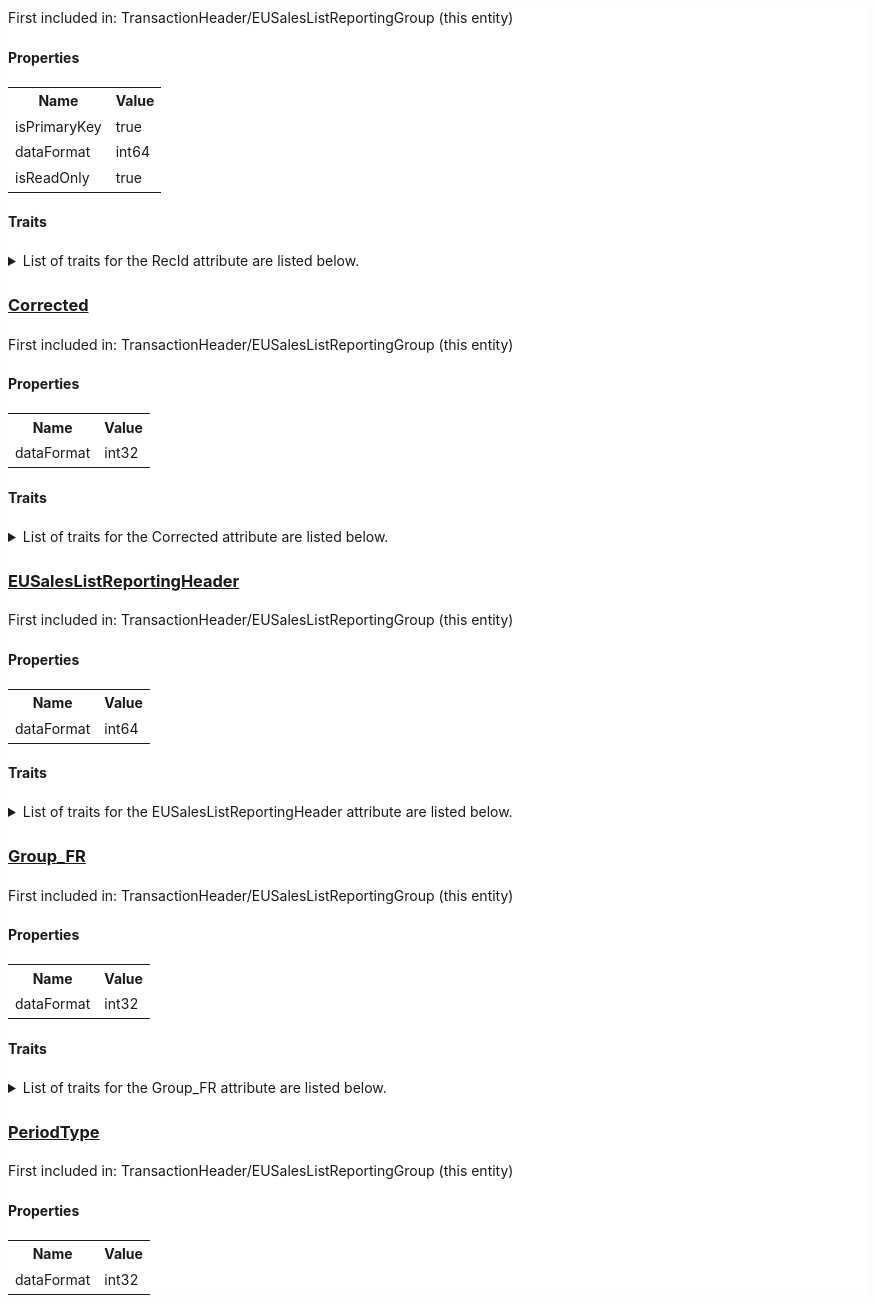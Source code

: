 First included in: TransactionHeader/EUSalesListReportingGroup (this entity)  

#### Properties

<table><tr><th>Name</th><th>Value</th></tr><tr><td>isPrimaryKey</td><td>true</td></tr><tr><td>dataFormat</td><td>int64</td></tr><tr><td>isReadOnly</td><td>true</td></tr></table>

#### Traits

<details><summary>List of traits for the RecId attribute are listed below.</summary></details>

### <a href=#Corrected name="Corrected">Corrected</a>

First included in: TransactionHeader/EUSalesListReportingGroup (this entity)  

#### Properties

<table><tr><th>Name</th><th>Value</th></tr><tr><td>dataFormat</td><td>int32</td></tr></table>

#### Traits

<details><summary>List of traits for the Corrected attribute are listed below.</summary></details>

### <a href=#EUSalesListReportingHeader name="EUSalesListReportingHeader">EUSalesListReportingHeader</a>

First included in: TransactionHeader/EUSalesListReportingGroup (this entity)  

#### Properties

<table><tr><th>Name</th><th>Value</th></tr><tr><td>dataFormat</td><td>int64</td></tr></table>

#### Traits

<details><summary>List of traits for the EUSalesListReportingHeader attribute are listed below.</summary></details>

### <a href=#Group_FR name="Group_FR">Group_FR</a>

First included in: TransactionHeader/EUSalesListReportingGroup (this entity)  

#### Properties

<table><tr><th>Name</th><th>Value</th></tr><tr><td>dataFormat</td><td>int32</td></tr></table>

#### Traits

<details><summary>List of traits for the Group_FR attribute are listed below.</summary></details>

### <a href=#PeriodType name="PeriodType">PeriodType</a>

First included in: TransactionHeader/EUSalesListReportingGroup (this entity)  

#### Properties

<table><tr><th>Name</th><th>Value</th></tr><tr><td>dataFormat</td><td>int32</td></tr></table>
